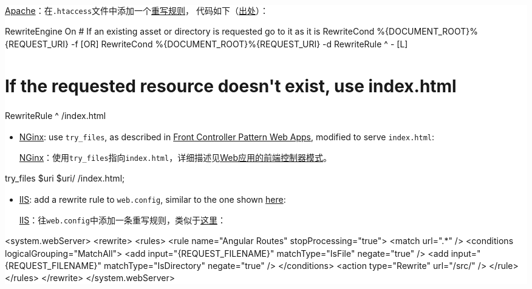   [Apache](https://httpd.apache.org/)：在`.htaccess`文件中添加一个[重写规则](http://httpd.apache.org/docs/current/mod/mod_rewrite.html)，
代码如下（[出处](https://ngmilk.rocks/2015/03/09/angularjs-html5-mode-or-pretty-urls-on-apache-using-htaccess/)）：


<code-example format=".">
  RewriteEngine On
  # If an existing asset or directory is requested go to it as it is
  RewriteCond %{DOCUMENT_ROOT}%{REQUEST_URI} -f [OR]
  RewriteCond %{DOCUMENT_ROOT}%{REQUEST_URI} -d
  RewriteRule ^ - [L]

  # If the requested resource doesn't exist, use index.html
  RewriteRule ^ /index.html

</code-example>



* [NGinx](http://nginx.org/): use `try_files`, as described in
[Front Controller Pattern Web Apps](https://www.nginx.com/resources/wiki/start/topics/tutorials/config_pitfalls/#front-controller-pattern-web-apps),
modified to serve `index.html`:

  [NGinx](http://nginx.org/)：使用`try_files`指向`index.html`，详细描述见[Web应用的前端控制器模式](https://www.nginx.com/resources/wiki/start/topics/tutorials/config_pitfalls/#front-controller-pattern-web-apps)。


<code-example format=".">
  try_files $uri $uri/ /index.html;

</code-example>



* [IIS](https://www.iis.net/): add a rewrite rule to `web.config`, similar to the one shown
[here](http://stackoverflow.com/a/26152011/2116927):

  [IIS](https://www.iis.net/)：往`web.config`中添加一条重写规则，类似于[这里](http://stackoverflow.com/a/26152011/2116927)：


<code-example format='.'>
  &lt;system.webServer&gt;
    &lt;rewrite&gt;
      &lt;rules&gt;
        &lt;rule name="Angular Routes" stopProcessing="true"&gt;
          &lt;match url=".*" /&gt;
          &lt;conditions logicalGrouping="MatchAll"&gt;
            &lt;add input="{REQUEST_FILENAME}" matchType="IsFile" negate="true" /&gt;
            &lt;add input="{REQUEST_FILENAME}" matchType="IsDirectory" negate="true" /&gt;
          &lt;/conditions&gt;
          &lt;action type="Rewrite" url="/src/" /&gt;
        &lt;/rule&gt;
      &lt;/rules&gt;
    &lt;/rewrite&gt;
  &lt;/system.webServer&gt;
